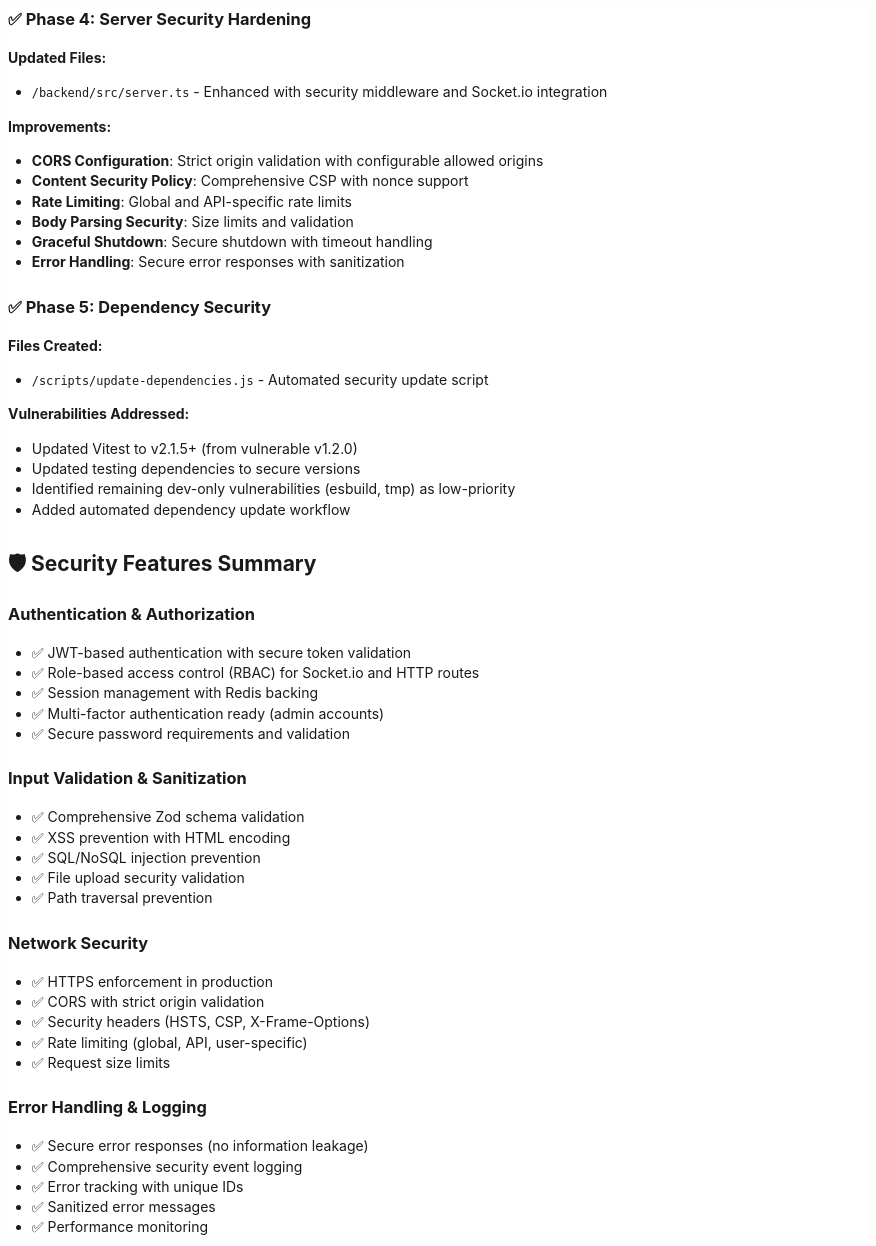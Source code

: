 ### ✅ Phase 4: Server Security Hardening
**Updated Files:**
- `/backend/src/server.ts` - Enhanced with security middleware and Socket.io integration

**Improvements:**
- **CORS Configuration**: Strict origin validation with configurable allowed origins
- **Content Security Policy**: Comprehensive CSP with nonce support
- **Rate Limiting**: Global and API-specific rate limits
- **Body Parsing Security**: Size limits and validation
- **Graceful Shutdown**: Secure shutdown with timeout handling
- **Error Handling**: Secure error responses with sanitization

### ✅ Phase 5: Dependency Security
**Files Created:**
- `/scripts/update-dependencies.js` - Automated security update script

**Vulnerabilities Addressed:**
- Updated Vitest to v2.1.5+ (from vulnerable v1.2.0)
- Updated testing dependencies to secure versions
- Identified remaining dev-only vulnerabilities (esbuild, tmp) as low-priority
- Added automated dependency update workflow

## 🛡️ Security Features Summary

### Authentication & Authorization
- ✅ JWT-based authentication with secure token validation
- ✅ Role-based access control (RBAC) for Socket.io and HTTP routes
- ✅ Session management with Redis backing
- ✅ Multi-factor authentication ready (admin accounts)
- ✅ Secure password requirements and validation

### Input Validation & Sanitization
- ✅ Comprehensive Zod schema validation
- ✅ XSS prevention with HTML encoding
- ✅ SQL/NoSQL injection prevention
- ✅ File upload security validation
- ✅ Path traversal prevention

### Network Security
- ✅ HTTPS enforcement in production
- ✅ CORS with strict origin validation
- ✅ Security headers (HSTS, CSP, X-Frame-Options)
- ✅ Rate limiting (global, API, user-specific)
- ✅ Request size limits

### Error Handling & Logging
- ✅ Secure error responses (no information leakage)
- ✅ Comprehensive security event logging
- ✅ Error tracking with unique IDs
- ✅ Sanitized error messages
- ✅ Performance monitoring
